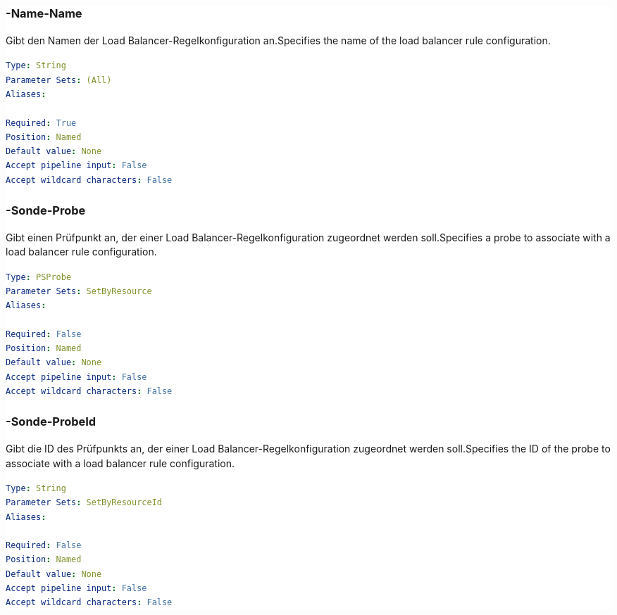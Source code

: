 ### <span data-ttu-id="84ff7-139">-Name</span><span class="sxs-lookup"><span data-stu-id="84ff7-139">-Name</span></span>
<span data-ttu-id="84ff7-140">Gibt den Namen der Load Balancer-Regelkonfiguration an.</span><span class="sxs-lookup"><span data-stu-id="84ff7-140">Specifies the name of the load balancer rule configuration.</span></span>

```yaml
Type: String
Parameter Sets: (All)
Aliases: 

Required: True
Position: Named
Default value: None
Accept pipeline input: False
Accept wildcard characters: False
```

### <span data-ttu-id="84ff7-141">-Sonde</span><span class="sxs-lookup"><span data-stu-id="84ff7-141">-Probe</span></span>
<span data-ttu-id="84ff7-142">Gibt einen Prüfpunkt an, der einer Load Balancer-Regelkonfiguration zugeordnet werden soll.</span><span class="sxs-lookup"><span data-stu-id="84ff7-142">Specifies a probe to associate with a load balancer rule configuration.</span></span>

```yaml
Type: PSProbe
Parameter Sets: SetByResource
Aliases: 

Required: False
Position: Named
Default value: None
Accept pipeline input: False
Accept wildcard characters: False
```

### <span data-ttu-id="84ff7-143">-Sonde</span><span class="sxs-lookup"><span data-stu-id="84ff7-143">-ProbeId</span></span>
<span data-ttu-id="84ff7-144">Gibt die ID des Prüfpunkts an, der einer Load Balancer-Regelkonfiguration zugeordnet werden soll.</span><span class="sxs-lookup"><span data-stu-id="84ff7-144">Specifies the ID of the probe to associate with a load balancer rule configuration.</span></span>

```yaml
Type: String
Parameter Sets: SetByResourceId
Aliases: 

Required: False
Position: Named
Default value: None
Accept pipeline input: False
Accept wildcard characters: False
```
